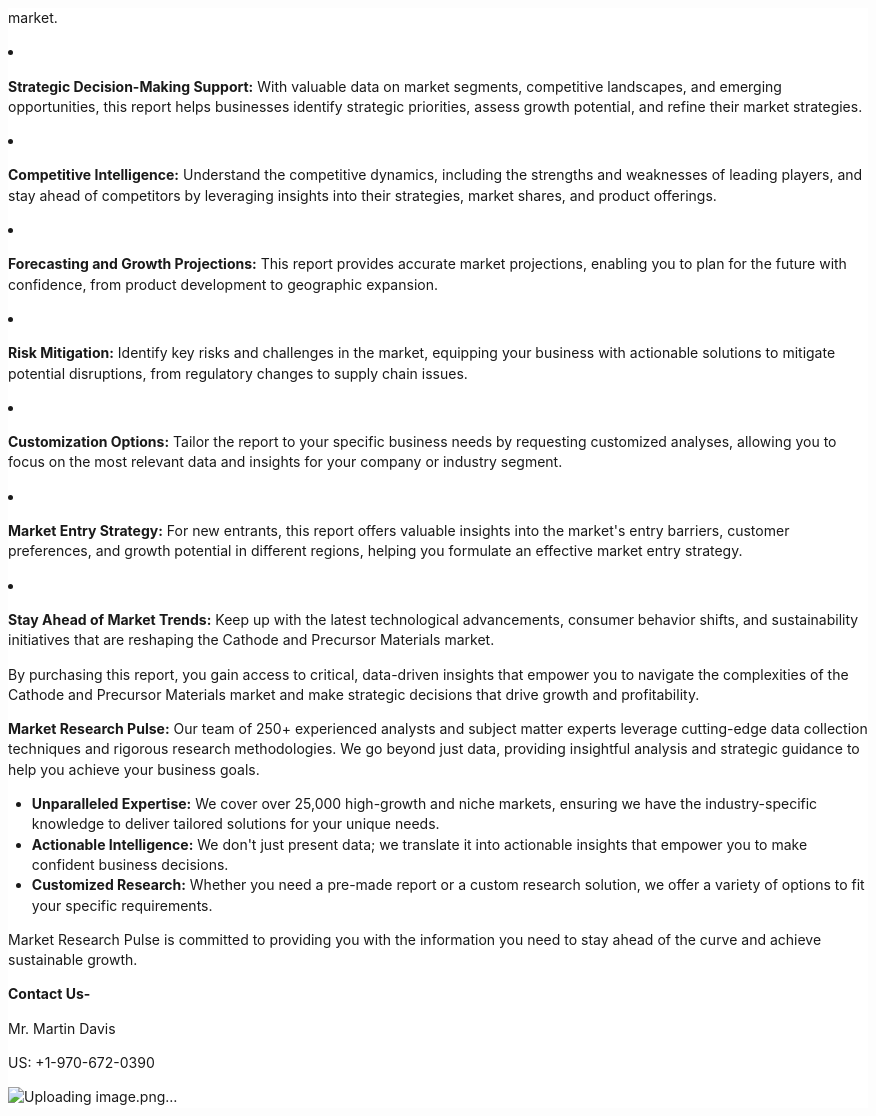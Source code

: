 market.</p></li><li><p><strong>Strategic Decision-Making Support:</strong> With valuable data on market segments, competitive landscapes, and emerging opportunities, this report helps businesses identify strategic priorities, assess growth potential, and refine their market strategies.</p></li><li><p><strong>Competitive Intelligence:</strong> Understand the competitive dynamics, including the strengths and weaknesses of leading players, and stay ahead of competitors by leveraging insights into their strategies, market shares, and product offerings.</p></li><li><p><strong>Forecasting and Growth Projections:</strong> This report provides accurate market projections, enabling you to plan for the future with confidence, from product development to geographic expansion.</p></li><li><p><strong>Risk Mitigation:</strong> Identify key risks and challenges in the market, equipping your business with actionable solutions to mitigate potential disruptions, from regulatory changes to supply chain issues.</p></li><li><p><strong>Customization Options:</strong> Tailor the report to your specific business needs by requesting customized analyses, allowing you to focus on the most relevant data and insights for your company or industry segment.</p></li><li><p><strong>Market Entry Strategy:</strong> For new entrants, this report offers valuable insights into the market's entry barriers, customer preferences, and growth potential in different regions, helping you formulate an effective market entry strategy.</p></li><li><p><strong>Stay Ahead of Market Trends:</strong> Keep up with the latest technological advancements, consumer behavior shifts, and sustainability initiatives that are reshaping the Cathode and Precursor Materials market.</p></li></ol><p>By purchasing this report, you gain access to critical, data-driven insights that empower you to navigate the complexities of the Cathode and Precursor Materials market and make strategic decisions that drive growth and profitability.</p><p><strong>Market Research Pulse:</strong>&nbsp;Our team of 250+ experienced analysts and subject matter experts leverage cutting-edge data collection techniques and rigorous research methodologies. We go beyond just data, providing insightful analysis and strategic guidance to help you achieve your business goals.</p><ul><li><strong>Unparalleled Expertise:</strong>&nbsp;We cover over 25,000 high-growth and niche markets, ensuring we have the industry-specific knowledge to deliver tailored solutions for your unique needs.</li><li><strong>Actionable Intelligence:</strong>&nbsp;We don't just present data; we translate it into actionable insights that empower you to make confident business decisions.</li><li><strong>Customized Research:</strong>&nbsp;Whether you need a pre-made report or a custom research solution, we offer a variety of options to fit your specific requirements.</li></ul><p>Market Research Pulse is committed to providing you with the information you need to stay ahead of the curve and achieve sustainable growth.</p><p><strong>Contact Us-</strong></p><p>Mr. Martin Davis</p><p>US: +1-970-672-0390</p>
![Uploading image.png…]()
